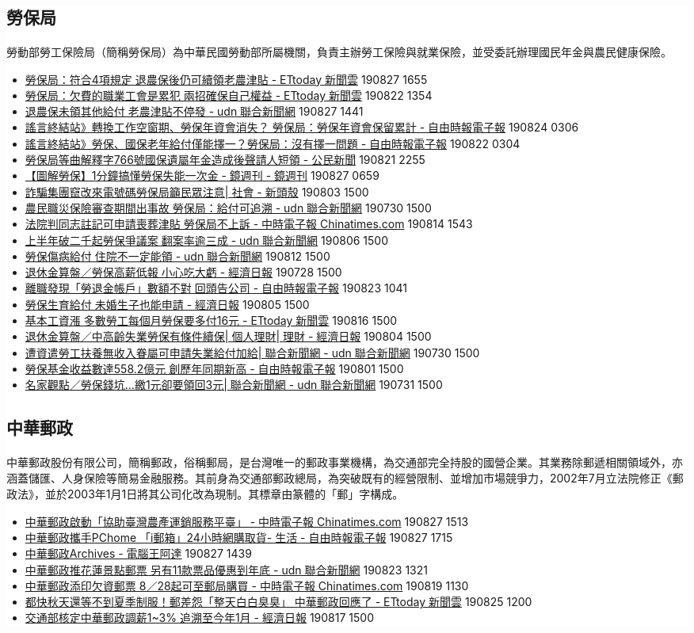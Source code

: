 ## 勞保局

勞動部勞工保險局（簡稱勞保局）為中華民國勞動部所屬機關，負責主辦勞工保險與就業保險，並受委託辦理國民年金與農民健康保險。
- [勞保局：符合4項規定 退農保後仍可續領老農津貼 - ETtoday 新聞雲](https://www.ettoday.net/news/20190827/1522444.htm "勞保局：符合4項規定 退農保後仍可續領老農津貼 - ETtoday 新聞雲") 190827 1655
- [勞保局：欠費的職業工會是累犯 兩招確保自己權益 - ETtoday 新聞雲](https://www.ettoday.net/news/20190822/1518724.htm "勞保局：欠費的職業工會是累犯 兩招確保自己權益 - ETtoday 新聞雲") 190822 1354
- [退農保未領其他給付 老農津貼不停發 - udn 聯合新聞網](https://udn.com/news/story/7238/4012578 "退農保未領其他給付 老農津貼不停發 - udn 聯合新聞網") 190827 1441
- [謠言終結站》轉換工作空窗期、勞保年資會消失？ 勞保局：勞保年資會保留累計 - 自由時報電子報](https://news.ltn.com.tw/news/politics/paper/1312918 "謠言終結站》轉換工作空窗期、勞保年資會消失？ 勞保局：勞保年資會保留累計 - 自由時報電子報") 190824 0306
- [謠言終結站》勞保、國保老年給付僅能擇一？勞保局：沒有擇一問題 - 自由時報電子報](https://news.ltn.com.tw/news/politics/paper/1312436 "謠言終結站》勞保、國保老年給付僅能擇一？勞保局：沒有擇一問題 - 自由時報電子報") 190822 0304
- [勞保局等曲解釋字766號國保遺屬年金造成後聲請人短領 - 公民新聞](https://www.peopo.org/news/419253 "勞保局等曲解釋字766號國保遺屬年金造成後聲請人短領 - 公民新聞") 190821 2255
- [【圖解勞保】1分鐘搞懂勞保失能一次金 - 鏡週刊 - 鏡週刊](https://www.mirrormedia.mg/story/20190822fin007 "【圖解勞保】1分鐘搞懂勞保失能一次金 - 鏡週刊 - 鏡週刊") 190827 0659
- [詐騙集團竄改來電號碼勞保局籲民眾注意| 社會 - 新頭殼](https://newtalk.tw/news/view/2019-08-03/281035 "詐騙集團竄改來電號碼勞保局籲民眾注意| 社會 - 新頭殼") 190803 1500
- [農民職災保險審查期間出事故 勞保局：給付可追溯 - udn 聯合新聞網](https://udn.com/news/story/7266/3959507 "農民職災保險審查期間出事故 勞保局：給付可追溯 - udn 聯合新聞網") 190730 1500
- [法院判同志註記可申請喪葬津貼 勞保局不上訴 - 中時電子報 Chinatimes.com](https://www.chinatimes.com/realtimenews/20190814002915-260405 "法院判同志註記可申請喪葬津貼 勞保局不上訴 - 中時電子報 Chinatimes.com") 190814 1543
- [上半年破二千起勞保爭議案 翻案率逾三成 - udn 聯合新聞網](https://udn.com/news/story/7238/3972944 "上半年破二千起勞保爭議案 翻案率逾三成 - udn 聯合新聞網") 190806 1500
- [勞保傷病給付 住院不一定能領 - udn 聯合新聞網](https://udn.com/news/story/7238/3983596 "勞保傷病給付 住院不一定能領 - udn 聯合新聞網") 190812 1500
- [退休金算盤／勞保高薪低報 小心吃大虧 - 經濟日報](https://money.udn.com/money/story/12040/3956142 "退休金算盤／勞保高薪低報 小心吃大虧 - 經濟日報") 190728 1500
- [離職發現「勞退金帳戶」數額不對 回頭告公司 - 自由時報電子報](https://news.ltn.com.tw/news/society/breakingnews/2893444 "離職發現「勞退金帳戶」數額不對 回頭告公司 - 自由時報電子報") 190823 1041
- [勞保生育給付 未婚生子也能申請 - 經濟日報](https://money.udn.com/money/story/5648/3970263 "勞保生育給付 未婚生子也能申請 - 經濟日報") 190805 1500
- [基本工資漲 多數勞工每個月勞保要多付16元 - ETtoday 新聞雲](https://www.ettoday.net/news/20190816/1513964.htm "基本工資漲 多數勞工每個月勞保要多付16元 - ETtoday 新聞雲") 190816 1500
- [退休金算盤／中高齡失業勞保有條件續保| 個人理財| 理財 - 經濟日報](https://money.udn.com/money/story/12040/3969581 "退休金算盤／中高齡失業勞保有條件續保| 個人理財| 理財 - 經濟日報") 190804 1500
- [遭資遣勞工扶養無收入眷屬可申請失業給付加給| 聯合新聞網 - udn 聯合新聞網](https://udn.com/news/story/7269/3959972 "遭資遣勞工扶養無收入眷屬可申請失業給付加給| 聯合新聞網 - udn 聯合新聞網") 190730 1500
- [勞保基金收益數達558.2億元 創歷年同期新高 - 自由時報電子報](https://ec.ltn.com.tw/article/breakingnews/2870881 "勞保基金收益數達558.2億元 創歷年同期新高 - 自由時報電子報") 190801 1500
- [名家觀點／勞保錢坑…繳1元卻要領回3元| 聯合新聞網 - udn 聯合新聞網](https://udn.com/news/story/7238/3960296 "名家觀點／勞保錢坑…繳1元卻要領回3元| 聯合新聞網 - udn 聯合新聞網") 190731 1500

## 中華郵政

中華郵政股份有限公司，簡稱郵政，俗稱郵局，是台灣唯一的郵政事業機構，為交通部完全持股的國營企業。其業務除郵遞相關領域外，亦涵蓋儲匯、人身保險等簡易金融服務。其前身為交通部郵政總局，為突破既有的經營限制、並增加市場競爭力，2002年7月立法院修正《郵政法》，並於2003年1月1日將其公司化改為現制。其標章由篆體的「郵」字構成。
- [中華郵政啟動「協助臺灣農產運銷服務平臺」 - 中時電子報 Chinatimes.com](https://www.chinatimes.com/realtimenews/20190827002714-260410 "中華郵政啟動「協助臺灣農產運銷服務平臺」 - 中時電子報 Chinatimes.com") 190827 1513
- [中華郵政攜手PChome 「i郵箱」24小時網購取貨- 生活 - 自由時報電子報](https://news.ltn.com.tw/news/life/breakingnews/2897543 "中華郵政攜手PChome 「i郵箱」24小時網購取貨- 生活 - 自由時報電子報") 190827 1715
- [中華郵政Archives - 電腦王阿達](https://www.kocpc.com.tw/archives/tag/%E4%B8%AD%E8%8F%AF%E9%83%B5%E6%94%BF "中華郵政Archives - 電腦王阿達") 190827 1439
- [中華郵政推花蓮景點郵票 另有11款票品優惠到年底 - udn 聯合新聞網](https://udn.com/news/story/7266/4005862 "中華郵政推花蓮景點郵票 另有11款票品優惠到年底 - udn 聯合新聞網") 190823 1321
- [中華郵政添印欠資郵票 8／28起可至郵局購買 - 中時電子報 Chinatimes.com](https://www.chinatimes.com/realtimenews/20190819001576-260405 "中華郵政添印欠資郵票 8／28起可至郵局購買 - 中時電子報 Chinatimes.com") 190819 1130
- [都快秋天還等不到夏季制服！郵差怨「整天白白臭臭」 中華郵政回應了 - ETtoday 新聞雲](https://www.ettoday.net/news/20190825/1520843.htm "都快秋天還等不到夏季制服！郵差怨「整天白白臭臭」 中華郵政回應了 - ETtoday 新聞雲") 190825 1200
- [交通部核定中華郵政調薪1~3% 追溯至今年1月 - 經濟日報](https://money.udn.com/money/story/7307/3994752 "交通部核定中華郵政調薪1~3% 追溯至今年1月 - 經濟日報") 190817 1500